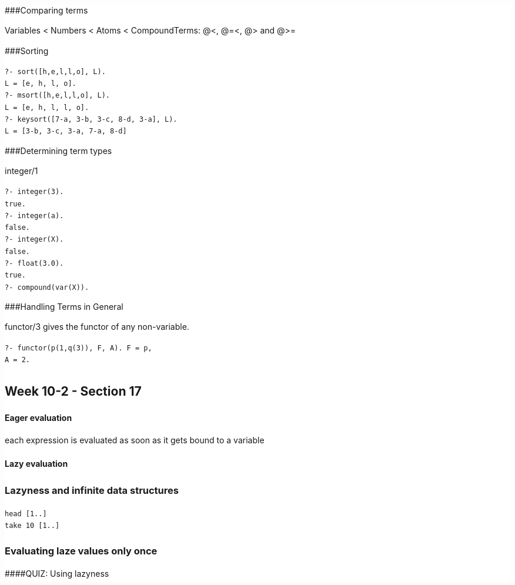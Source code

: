 ###Comparing terms

Variables < Numbers < Atoms < CompoundTerms: @<, @=<, @> and @>=

###Sorting

```
?- sort([h,e,l,l,o], L). 
L = [e, h, l, o].
?- msort([h,e,l,l,o], L). 
L = [e, h, l, l, o].
?- keysort([7-a, 3-b, 3-c, 8-d, 3-a], L). 
L = [3-b, 3-c, 3-a, 7-a, 8-d]
```

###Determining term types

integer/1

```
?- integer(3).
true.
?- integer(a).
false.
?- integer(X).
false.
?- float(3.0).
true.
?- compound(var(X)).
```

###Handling Terms in General

functor/3 gives the functor of any non-variable.

```
?- functor(p(1,q(3)), F, A). F = p,
A = 2.
```

## Week 10-2 - Section 17

#### Eager evaluation

each expression is evaluated as soon as it gets bound to a variable

#### Lazy evaluation

### Lazyness and infinite data structures

	head [1..]
	take 10 [1..]
	
### Evaluating laze values only once

####QUIZ: Using lazyness
